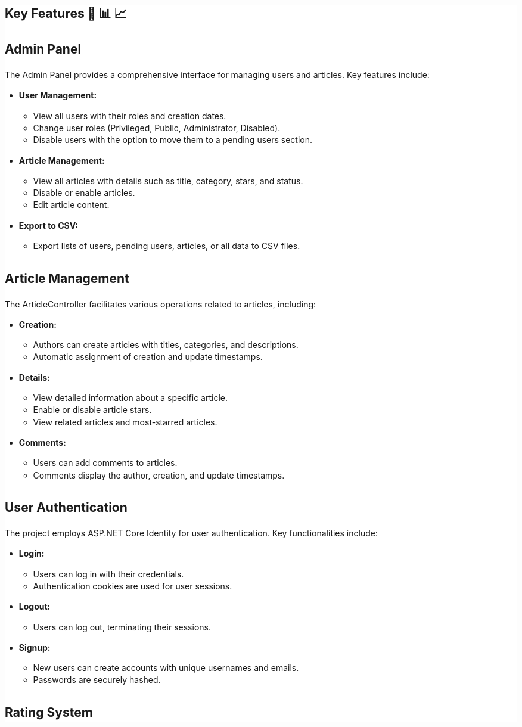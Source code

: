 
## Key Features 🔑 📊 📈

## Admin Panel

The Admin Panel provides a comprehensive interface for managing users and articles. Key features include:

- **User Management:**
  - View all users with their roles and creation dates.
  - Change user roles (Privileged, Public, Administrator, Disabled).
  - Disable users with the option to move them to a pending users section.

- **Article Management:**
  - View all articles with details such as title, category, stars, and status.
  - Disable or enable articles.
  - Edit article content.

- **Export to CSV:**
  - Export lists of users, pending users, articles, or all data to CSV files.

## Article Management

The ArticleController facilitates various operations related to articles, including:

- **Creation:**
  - Authors can create articles with titles, categories, and descriptions.
  - Automatic assignment of creation and update timestamps.

- **Details:**
  - View detailed information about a specific article.
  - Enable or disable article stars.
  - View related articles and most-starred articles.

- **Comments:**
  - Users can add comments to articles.
  - Comments display the author, creation, and update timestamps.

## User Authentication

The project employs ASP.NET Core Identity for user authentication. Key functionalities include:

- **Login:**
  - Users can log in with their credentials.
  - Authentication cookies are used for user sessions.

- **Logout:**
  - Users can log out, terminating their sessions.

- **Signup:**
  - New users can create accounts with unique usernames and emails.
  - Passwords are securely hashed.

## Rating System
